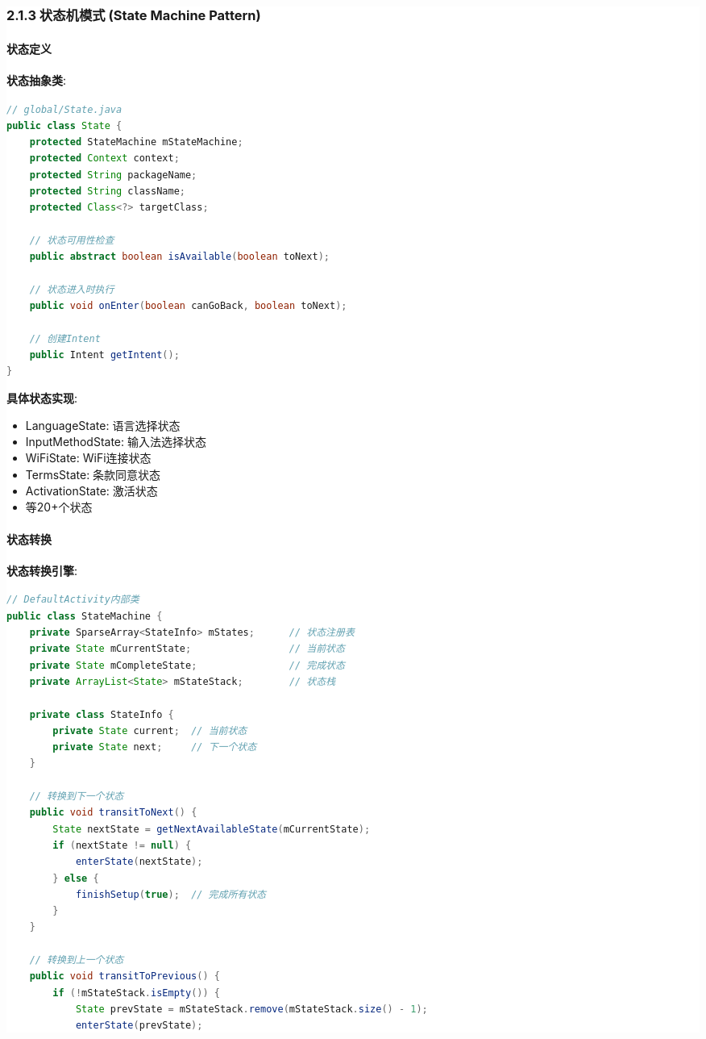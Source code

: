 
### 2.1.3 状态机模式 (State Machine Pattern)

#### 状态定义

**状态抽象类**:
```java
// global/State.java
public class State {
    protected StateMachine mStateMachine;
    protected Context context;
    protected String packageName;
    protected String className;
    protected Class<?> targetClass;
    
    // 状态可用性检查
    public abstract boolean isAvailable(boolean toNext);
    
    // 状态进入时执行
    public void onEnter(boolean canGoBack, boolean toNext);
    
    // 创建Intent
    public Intent getIntent();
}
```

**具体状态实现**:
- LanguageState: 语言选择状态
- InputMethodState: 输入法选择状态
- WiFiState: WiFi连接状态
- TermsState: 条款同意状态
- ActivationState: 激活状态
- 等20+个状态

#### 状态转换

**状态转换引擎**:
```java
// DefaultActivity内部类
public class StateMachine {
    private SparseArray<StateInfo> mStates;      // 状态注册表
    private State mCurrentState;                 // 当前状态
    private State mCompleteState;                // 完成状态
    private ArrayList<State> mStateStack;        // 状态栈
    
    private class StateInfo {
        private State current;  // 当前状态
        private State next;     // 下一个状态
    }
    
    // 转换到下一个状态
    public void transitToNext() {
        State nextState = getNextAvailableState(mCurrentState);
        if (nextState != null) {
            enterState(nextState);
        } else {
            finishSetup(true);  // 完成所有状态
        }
    }
    
    // 转换到上一个状态
    public void transitToPrevious() {
        if (!mStateStack.isEmpty()) {
            State prevState = mStateStack.remove(mStateStack.size() - 1);
            enterState(prevState);
```